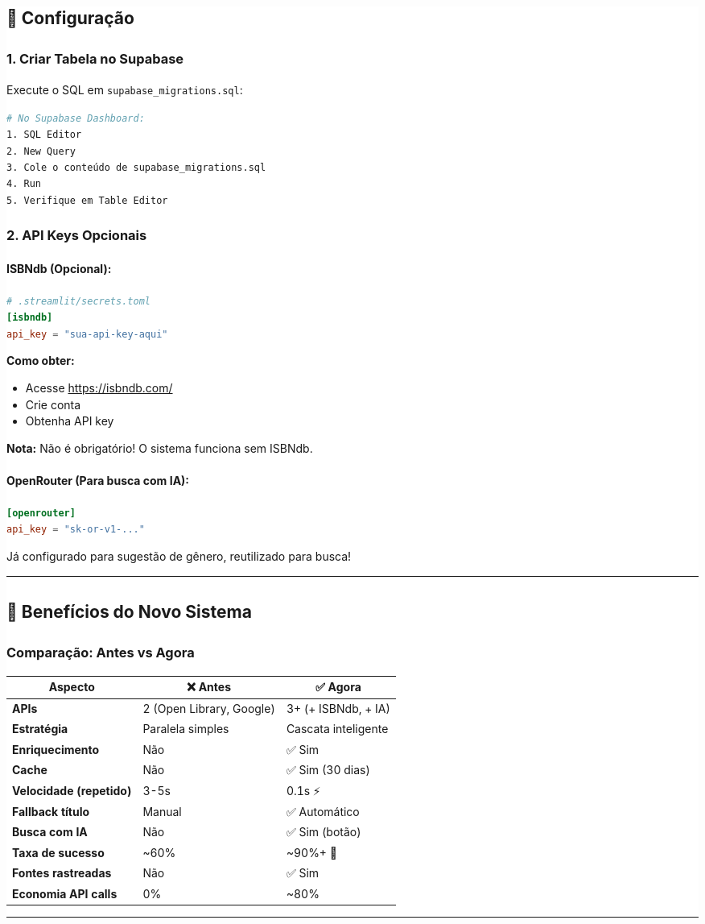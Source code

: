 
## 🔧 Configuração

### 1. **Criar Tabela no Supabase**

Execute o SQL em `supabase_migrations.sql`:

```bash
# No Supabase Dashboard:
1. SQL Editor
2. New Query
3. Cole o conteúdo de supabase_migrations.sql
4. Run
5. Verifique em Table Editor
```

### 2. **API Keys Opcionais**

#### ISBNdb (Opcional):
```toml
# .streamlit/secrets.toml
[isbndb]
api_key = "sua-api-key-aqui"
```

**Como obter:**
- Acesse https://isbndb.com/
- Crie conta
- Obtenha API key

**Nota:** Não é obrigatório! O sistema funciona sem ISBNdb.

#### OpenRouter (Para busca com IA):
```toml
[openrouter]
api_key = "sk-or-v1-..."
```

Já configurado para sugestão de gênero, reutilizado para busca!

---

## 🎯 Benefícios do Novo Sistema

### Comparação: Antes vs Agora

| Aspecto | ❌ Antes | ✅ Agora |
|---------|----------|----------|
| **APIs** | 2 (Open Library, Google) | 3+ (+ ISBNdb, + IA) |
| **Estratégia** | Paralela simples | Cascata inteligente |
| **Enriquecimento** | Não | ✅ Sim |
| **Cache** | Não | ✅ Sim (30 dias) |
| **Velocidade (repetido)** | 3-5s | 0.1s ⚡ |
| **Fallback título** | Manual | ✅ Automático |
| **Busca com IA** | Não | ✅ Sim (botão) |
| **Taxa de sucesso** | ~60% | ~90%+ 🎯 |
| **Fontes rastreadas** | Não | ✅ Sim |
| **Economia API calls** | 0% | ~80% |

---